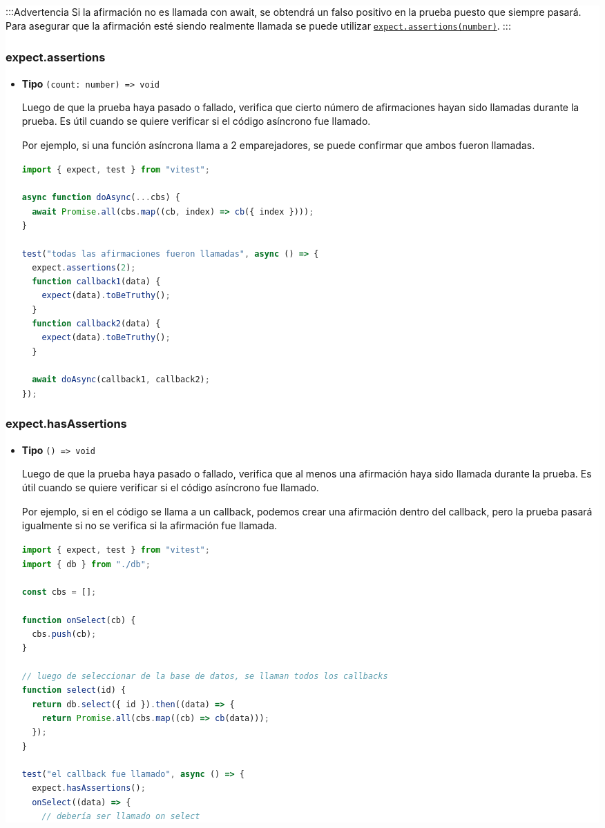   :::Advertencia
  Si la afirmación no es llamada con await, se obtendrá un falso positivo en la prueba puesto que siempre pasará. Para asegurar que la afirmación esté siendo realmente llamada se puede utilizar [`expect.assertions(number)`](#expect-assertions).
  :::

### expect.assertions

- **Tipo** `(count: number) => void`

  Luego de que la prueba haya pasado o fallado, verifica que cierto número de afirmaciones hayan sido llamadas durante la prueba. Es útil cuando se quiere verificar si el código asíncrono fue llamado.

  Por ejemplo, si una función asíncrona llama a 2 emparejadores, se puede confirmar que ambos fueron llamadas.

  ```ts
  import { expect, test } from "vitest";

  async function doAsync(...cbs) {
    await Promise.all(cbs.map((cb, index) => cb({ index })));
  }

  test("todas las afirmaciones fueron llamadas", async () => {
    expect.assertions(2);
    function callback1(data) {
      expect(data).toBeTruthy();
    }
    function callback2(data) {
      expect(data).toBeTruthy();
    }

    await doAsync(callback1, callback2);
  });
  ```

### expect.hasAssertions

- **Tipo** `() => void`

  Luego de que la prueba haya pasado o fallado, verifica que al menos una afirmación haya sido llamada durante la prueba. Es útil cuando se quiere verificar si el código asíncrono fue llamado.

  Por ejemplo, si en el código se llama a un callback, podemos crear una afirmación dentro del callback, pero la prueba pasará igualmente si no se verifica si la afirmación fue llamada.

  ```ts
  import { expect, test } from "vitest";
  import { db } from "./db";

  const cbs = [];

  function onSelect(cb) {
    cbs.push(cb);
  }

  // luego de seleccionar de la base de datos, se llaman todos los callbacks
  function select(id) {
    return db.select({ id }).then((data) => {
      return Promise.all(cbs.map((cb) => cb(data)));
    });
  }

  test("el callback fue llamado", async () => {
    expect.hasAssertions();
    onSelect((data) => {
      // debería ser llamado on select
  ```